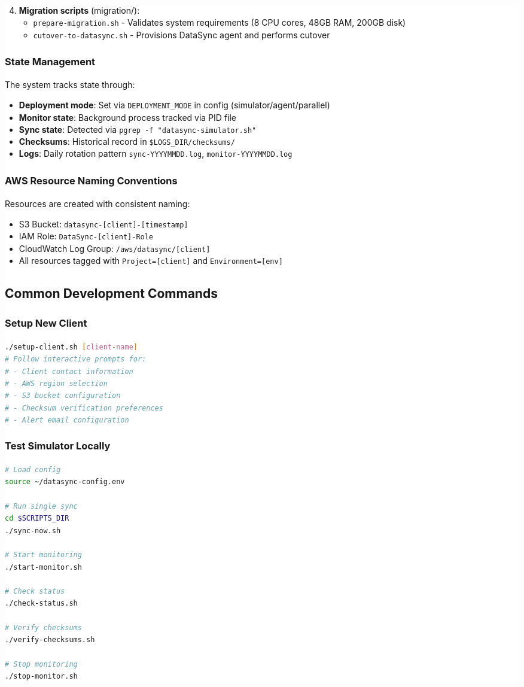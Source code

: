 4. **Migration scripts** (migration/):
   - `prepare-migration.sh` - Validates system requirements (8 CPU cores, 48GB RAM, 200GB disk)
   - `cutover-to-datasync.sh` - Provisions DataSync agent and performs cutover

### State Management

The system tracks state through:
- **Deployment mode**: Set via `DEPLOYMENT_MODE` in config (simulator/agent/parallel)
- **Monitor state**: Background process tracked via PID file
- **Sync state**: Detected via `pgrep -f "datasync-simulator.sh"`
- **Checksums**: Historical record in `$LOGS_DIR/checksums/`
- **Logs**: Daily rotation pattern `sync-YYYYMMDD.log`, `monitor-YYYYMMDD.log`

### AWS Resource Naming Conventions

Resources are created with consistent naming:
- S3 Bucket: `datasync-[client]-[timestamp]`
- IAM Role: `DataSync-[client]-Role`
- CloudWatch Log Group: `/aws/datasync/[client]`
- All resources tagged with `Project=[client]` and `Environment=[env]`

## Common Development Commands

### Setup New Client
```bash
./setup-client.sh [client-name]
# Follow interactive prompts for:
# - Client contact information
# - AWS region selection
# - S3 bucket configuration
# - Checksum verification preferences
# - Alert email configuration
```

### Test Simulator Locally
```bash
# Load config
source ~/datasync-config.env

# Run single sync
cd $SCRIPTS_DIR
./sync-now.sh

# Start monitoring
./start-monitor.sh

# Check status
./check-status.sh

# Verify checksums
./verify-checksums.sh

# Stop monitoring
./stop-monitor.sh
```
